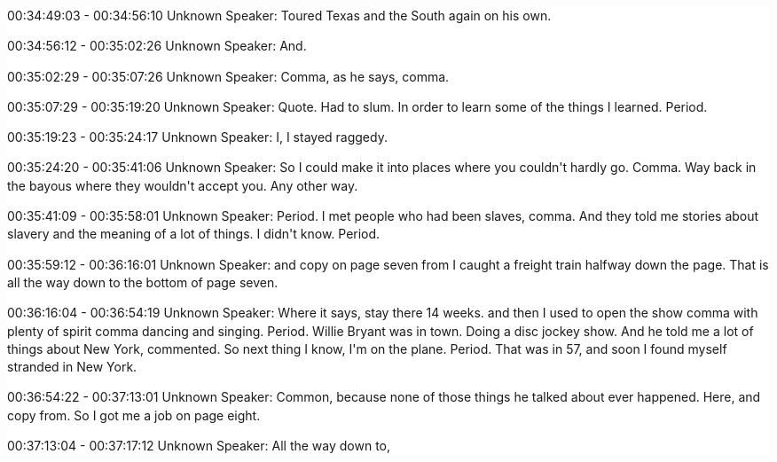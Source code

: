 
00:34:49:03 - 00:34:56:10
Unknown Speaker:
Toured Texas and the South again on his own.


00:34:56:12 - 00:35:02:26
Unknown Speaker:
And.


00:35:02:29 - 00:35:07:26
Unknown Speaker:
Comma, as he says, comma.


00:35:07:29 - 00:35:19:20
Unknown Speaker:
Quote. Had to slum. In order to learn some of the things I learned. Period.


00:35:19:23 - 00:35:24:17
Unknown Speaker:
I, I stayed raggedy.


00:35:24:20 - 00:35:41:06
Unknown Speaker:
So I could make it into places where you couldn't hardly go. Comma. Way back in the bayous where they wouldn't accept you. Any other way.


00:35:41:09 - 00:35:58:01
Unknown Speaker:
Period. I met people who had been slaves, comma. And they told me stories about slavery and the meaning of a lot of things. I didn't know. Period.


00:35:59:12 - 00:36:16:01
Unknown Speaker:
and copy on page seven from I caught a freight train halfway down the page. That is all the way down to the bottom of page seven.


00:36:16:04 - 00:36:54:19
Unknown Speaker:
Where it says, stay there 14 weeks. and then I used to open the show comma with plenty of spirit comma dancing and singing. Period. Willie Bryant was in town. Doing a disc jockey show. And he told me a lot of things about New York, commented. So next thing I know, I'm on the plane. Period. That was in 57, and soon I found myself stranded in New York.


00:36:54:22 - 00:37:13:01
Unknown Speaker:
Common, because none of those things he talked about ever happened. Here, and copy from. So I got me a job on page eight.


00:37:13:04 - 00:37:17:12
Unknown Speaker:
All the way down to,
